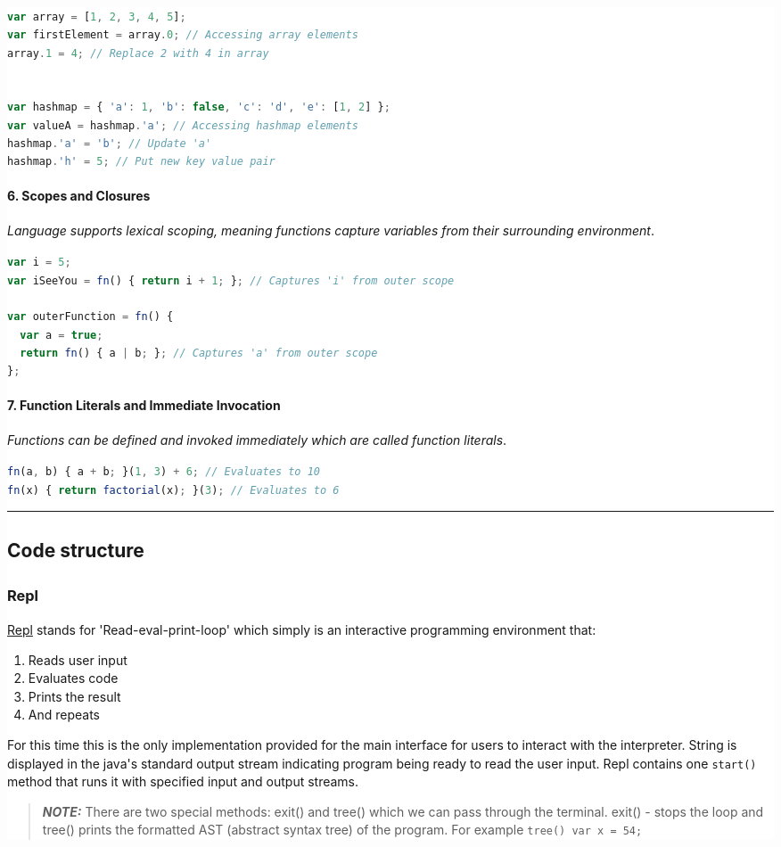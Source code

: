 ```javascript
var array = [1, 2, 3, 4, 5];
var firstElement = array.0; // Accessing array elements
array.1 = 4; // Replace 2 with 4 in array


var hashmap = { 'a': 1, 'b': false, 'c': 'd', 'e': [1, 2] };
var valueA = hashmap.'a'; // Accessing hashmap elements
hashmap.'a' = 'b'; // Update 'a'
hashmap.'h' = 5; // Put new key value pair
```

#### 6. **Scopes and Closures**
_Language supports lexical scoping, meaning functions capture variables from their surrounding environment_.

```javascript
var i = 5;
var iSeeYou = fn() { return i + 1; }; // Captures 'i' from outer scope

var outerFunction = fn() { 
  var a = true; 
  return fn() { a | b; }; // Captures 'a' from outer scope
};
```

#### 7. **Function Literals and Immediate Invocation**
_Functions can be defined and invoked immediately which are called function literals_.

```javascript
fn(a, b) { a + b; }(1, 3) + 6; // Evaluates to 10
fn(x) { return factorial(x); }(3); // Evaluates to 6
```

---

## Code structure

### Repl
[Repl](https://en.wikipedia.org/wiki/Read%E2%80%93eval%E2%80%93print_loop) stands for 'Read-eval-print-loop' which simply is an interactive programming environment that:
1. Reads user input
2. Evaluates code
3. Prints the result 
4. And repeats

For this time this is the only implementation provided for the main interface for users to interact with the interpreter. String is displayed in the java's standard output stream indicating program being ready to read the user input. Repl contains one ```start()``` method that runs it with specified input and output streams.

> **_NOTE:_** There are two special methods: exit() and tree() which we can pass through the terminal. exit() - stops the loop and tree() prints the formatted AST (abstract syntax tree) of the program. For example ```tree() var x = 54;```
